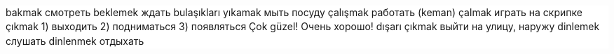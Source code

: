 
<tr>
<th scope="col" class="org-left">bakmak</th>
<th scope="col" class="org-left">смотреть</th>
</tr>


<tr>
<th scope="col" class="org-left">beklemek</th>
<th scope="col" class="org-left">ждать</th>
</tr>


<tr>
<th scope="col" class="org-left">bulaşıkları yıkamak</th>
<th scope="col" class="org-left">мыть посуду</th>
</tr>


<tr>
<th scope="col" class="org-left">çalışmak</th>
<th scope="col" class="org-left">работать</th>
</tr>


<tr>
<th scope="col" class="org-left">(keman) çalmak</th>
<th scope="col" class="org-left">играть на скрипке</th>
</tr>


<tr>
<th scope="col" class="org-left">çıkmak</th>
<th scope="col" class="org-left">1) выходить 2) подниматься 3) появляться</th>
</tr>


<tr>
<th scope="col" class="org-left">Çok güzel!</th>
<th scope="col" class="org-left">Очень хорошо!</th>
</tr>


<tr>
<th scope="col" class="org-left">dışarı çıkmak</th>
<th scope="col" class="org-left">выйти на улицу, наружу</th>
</tr>


<tr>
<th scope="col" class="org-left">dinlemek</th>
<th scope="col" class="org-left">слушать</th>
</tr>


<tr>
<th scope="col" class="org-left">dinlenmek</th>
<th scope="col" class="org-left">отдыхать</th>
</tr>
